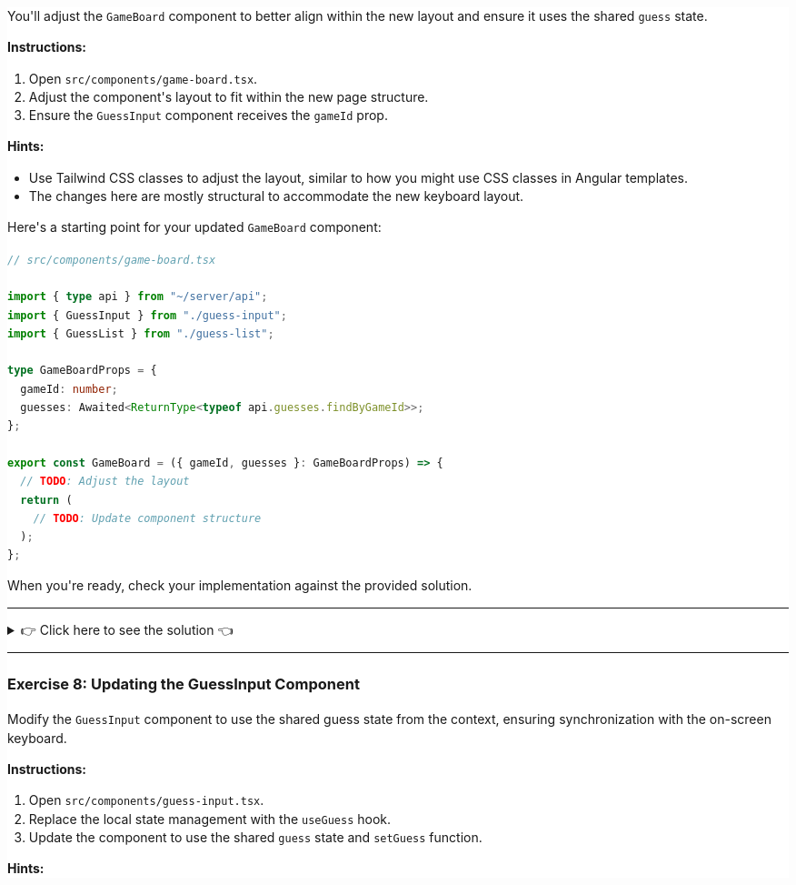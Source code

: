 You'll adjust the `GameBoard` component to better align within the new layout and ensure it uses the shared `guess` state.

**Instructions:**

1. Open `src/components/game-board.tsx`.
2. Adjust the component's layout to fit within the new page structure.
3. Ensure the `GuessInput` component receives the `gameId` prop.

**Hints:**

- Use Tailwind CSS classes to adjust the layout, similar to how you might use CSS classes in Angular templates.
- The changes here are mostly structural to accommodate the new keyboard layout.

Here's a starting point for your updated `GameBoard` component:

```typescript
// src/components/game-board.tsx

import { type api } from "~/server/api";
import { GuessInput } from "./guess-input";
import { GuessList } from "./guess-list";

type GameBoardProps = {
  gameId: number;
  guesses: Awaited<ReturnType<typeof api.guesses.findByGameId>>;
};

export const GameBoard = ({ gameId, guesses }: GameBoardProps) => {
  // TODO: Adjust the layout
  return (
    // TODO: Update component structure
  );
};
```

When you're ready, check your implementation against the provided solution.

---

<details><summary>👉 Click here to see the solution 👈</summary></details>

---

### Exercise 8: Updating the GuessInput Component

Modify the `GuessInput` component to use the shared guess state from the context, ensuring synchronization with the on-screen keyboard.

**Instructions:**

1. Open `src/components/guess-input.tsx`.
2. Replace the local state management with the `useGuess` hook.
3. Update the component to use the shared `guess` state and `setGuess` function.

**Hints:**

